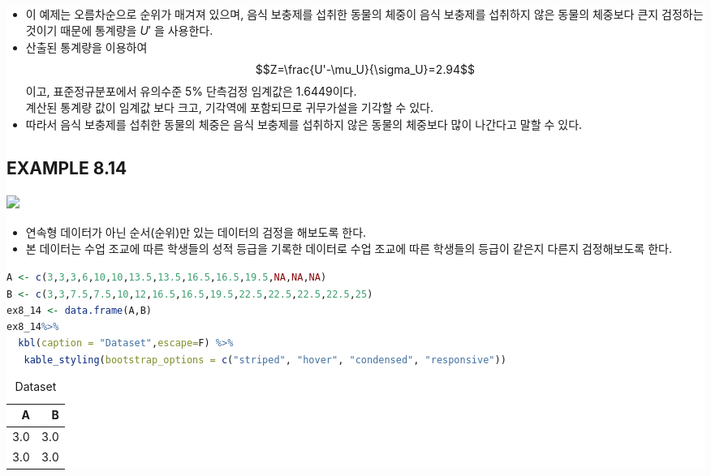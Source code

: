 -   이 예제는 오름차순으로 순위가 매겨져 있으며, 음식 보충제를 섭취한
    동물의 체중이 음식 보충제를 섭취하지 않은 동물의 체중보다 큰지
    검정하는 것이기 때문에 통계량을
    *U*′
    을 사용한다.<br/>
-   산출된 통계량을 이용하여
    $$Z=\frac{U'-\mu_U}{\sigma_U}=2.94$$
    이고, 표준정규분포에서 유의수준 5% 단측검정 임계값은
    1.6449이다.<br/> 계산된 통계량 값이 임계값 보다 크고, 기각역에
    포함되므로 귀무가설을 기각할 수 있다.<br/>
-   따라서 음식 보충제를 섭취한 동물의 체중은 음식 보충제를 섭취하지
    않은 동물의 체중보다 많이 나간다고 말할 수 있다.

## EXAMPLE 8.14

![](C:/git_blog/study/img/ch8/8-14.png)

-   연속형 데이터가 아닌 순서(순위)만 있는 데이터의 검정을 해보도록
    한다. <br/>
-   본 데이터는 수업 조교에 따른 학생들의 성적 등급을 기록한 데이터로
    수업 조교에 따른 학생들의 등급이 같은지 다른지 검정해보도록 한다.

``` r
A <- c(3,3,3,6,10,10,13.5,13.5,16.5,16.5,19.5,NA,NA,NA)
B <- c(3,3,7.5,7.5,10,12,16.5,16.5,19.5,22.5,22.5,22.5,22.5,25)
ex8_14 <- data.frame(A,B)
ex8_14%>%
  kbl(caption = "Dataset",escape=F) %>%
   kable_styling(bootstrap_options = c("striped", "hover", "condensed", "responsive"))
```

<table class="table table-striped table-hover table-condensed table-responsive" style="margin-left: auto; margin-right: auto;">
<caption>
Dataset
</caption>
<thead>
<tr>
<th style="text-align:right;">
A
</th>
<th style="text-align:right;">
B
</th>
</tr>
</thead>
<tbody>
<tr>
<td style="text-align:right;">
3.0
</td>
<td style="text-align:right;">
3.0
</td>
</tr>
<tr>
<td style="text-align:right;">
3.0
</td>
<td style="text-align:right;">
3.0
</td>
</tr>
<tr>